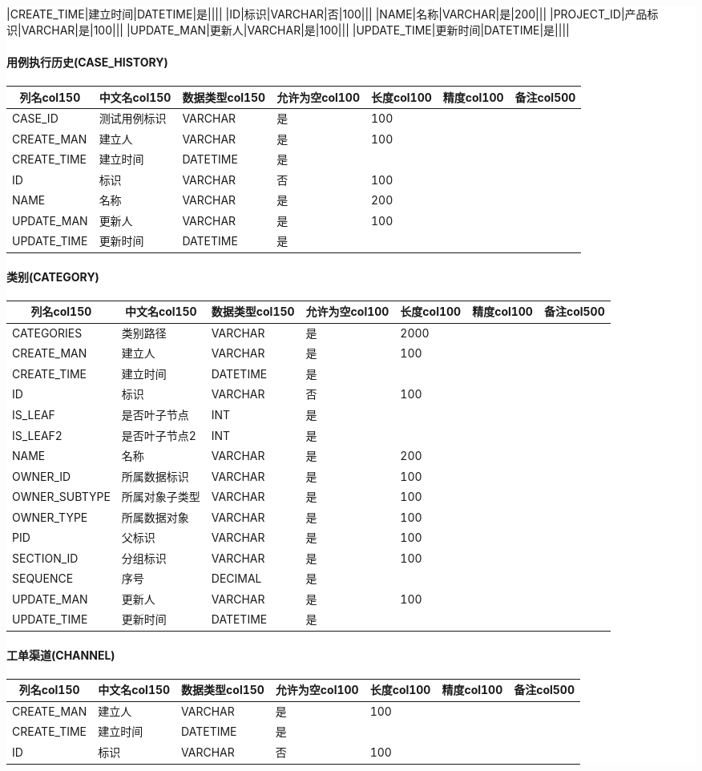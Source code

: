 |CREATE_TIME|建立时间|DATETIME|是||||
|ID<i class="fa fa-key"></i>|标识|VARCHAR|否|100|||
|NAME|名称|VARCHAR|是|200|||
|PROJECT_ID|产品标识|VARCHAR|是|100|||
|UPDATE_MAN|更新人|VARCHAR|是|100|||
|UPDATE_TIME|更新时间|DATETIME|是||||
#### 用例执行历史(CASE_HISTORY)
|  列名col150 |  中文名col150 | 数据类型col150 |允许为空col100 |长度col100|精度col100 | 备注col500 |
| --------|------------ |   -------- | -------- | -------- | -------- |-------- |
|CASE_ID|测试用例标识|VARCHAR|是|100|||
|CREATE_MAN|建立人|VARCHAR|是|100|||
|CREATE_TIME|建立时间|DATETIME|是||||
|ID<i class="fa fa-key"></i>|标识|VARCHAR|否|100|||
|NAME|名称|VARCHAR|是|200|||
|UPDATE_MAN|更新人|VARCHAR|是|100|||
|UPDATE_TIME|更新时间|DATETIME|是||||
#### 类别(CATEGORY)
|  列名col150 |  中文名col150 | 数据类型col150 |允许为空col100 |长度col100|精度col100 | 备注col500 |
| --------|------------ |   -------- | -------- | -------- | -------- |-------- |
|CATEGORIES|类别路径|VARCHAR|是|2000|||
|CREATE_MAN|建立人|VARCHAR|是|100|||
|CREATE_TIME|建立时间|DATETIME|是||||
|ID<i class="fa fa-key"></i>|标识|VARCHAR|否|100|||
|IS_LEAF|是否叶子节点|INT|是||||
|IS_LEAF2|是否叶子节点2|INT|是||||
|NAME|名称|VARCHAR|是|200|||
|OWNER_ID|所属数据标识|VARCHAR|是|100|||
|OWNER_SUBTYPE|所属对象子类型|VARCHAR|是|100|||
|OWNER_TYPE|所属数据对象|VARCHAR|是|100|||
|PID|父标识|VARCHAR|是|100|||
|SECTION_ID|分组标识|VARCHAR|是|100|||
|SEQUENCE|序号|DECIMAL|是||||
|UPDATE_MAN|更新人|VARCHAR|是|100|||
|UPDATE_TIME|更新时间|DATETIME|是||||
#### 工单渠道(CHANNEL)
|  列名col150 |  中文名col150 | 数据类型col150 |允许为空col100 |长度col100|精度col100 | 备注col500 |
| --------|------------ |   -------- | -------- | -------- | -------- |-------- |
|CREATE_MAN|建立人|VARCHAR|是|100|||
|CREATE_TIME|建立时间|DATETIME|是||||
|ID<i class="fa fa-key"></i>|标识|VARCHAR|否|100|||